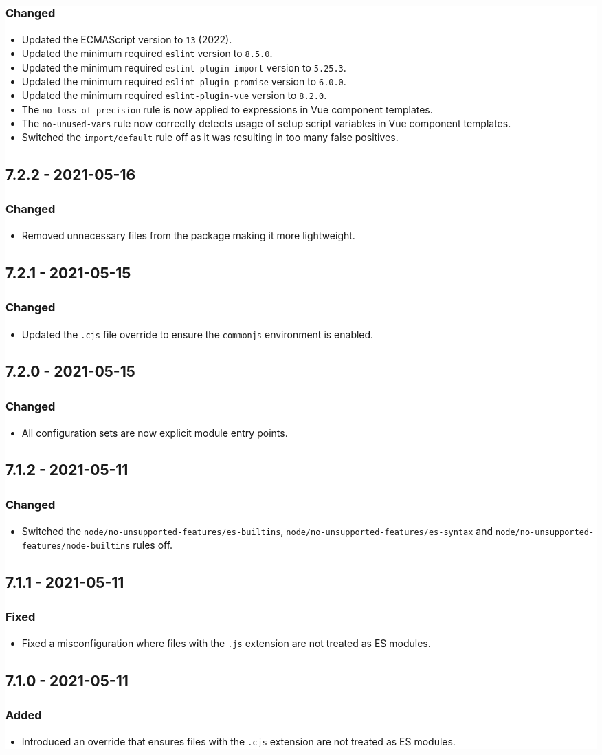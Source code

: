 ### Changed

- Updated the ECMAScript version to `13` (2022).
- Updated the minimum required `eslint` version to `8.5.0`.
- Updated the minimum required `eslint-plugin-import` version to `5.25.3`.
- Updated the minimum required `eslint-plugin-promise` version to `6.0.0`.
- Updated the minimum required `eslint-plugin-vue` version to `8.2.0`.
- The `no-loss-of-precision` rule is now applied to expressions in Vue component templates.
- The `no-unused-vars` rule now correctly detects usage of setup script variables in Vue component templates.
- Switched the `import/default` rule off as it was resulting in too many false positives.

## 7.2.2 - 2021-05-16

### Changed

- Removed unnecessary files from the package making it more lightweight.

## 7.2.1 - 2021-05-15

### Changed

- Updated the `.cjs` file override to ensure the `commonjs` environment is enabled.

## 7.2.0 - 2021-05-15

### Changed

- All configuration sets are now explicit module entry points.

## 7.1.2 - 2021-05-11

### Changed

- Switched the `node/no-unsupported-features/es-builtins`, `node/no-unsupported-features/es-syntax` and `node/no-unsupported-features/node-builtins` rules off.

## 7.1.1 - 2021-05-11

### Fixed

- Fixed a misconfiguration where files with the `.js` extension are not treated as ES modules.

## 7.1.0 - 2021-05-11

### Added

- Introduced an override that ensures files with the `.cjs` extension are not treated as ES modules.
